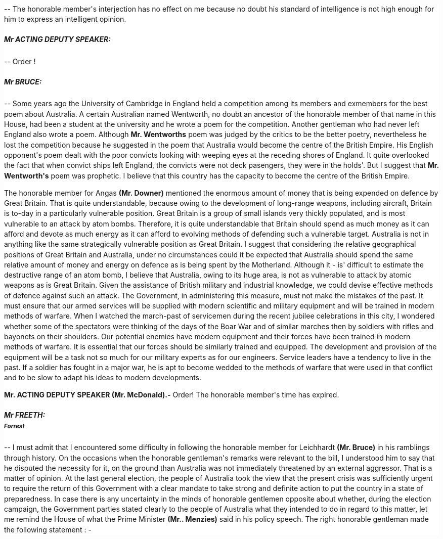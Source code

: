 -- The honorable member's interjection has no effect on me because no doubt his standard of intelligence is not high enough for him to express an intelligent opinion. 

##### Mr ACTING DEPUTY SPEAKER:

-- Order ! 

##### Mr BRUCE:

-- Some years ago the University of Cambridge in England held a competition among its members and exmembers for the best poem about Australia. A certain Australian named Wentworth, no doubt an ancestor of the honorable member of that name in this House, had been a student at the university and he wrote a poem for the competition. Another gentleman who had never left England also wrote a poem. Although  **Mr. Wentworths**  poem was judged by the critics to be the better poetry, nevertheless he lost the competition because he suggested in the poem that Australia would become the centre of the British Empire.  His  English opponent's poem dealt with the poor convicts looking with weeping eyes at the receding shores of England. It quite overlooked the fact that when convict ships left England, the convicts were not deck pasengers,  they were in the holds'. But I suggest that  **Mr. Wentworth's**  poem was prophetic. I believe that this country has the capacity to become the centre of the British Empire. 

The honorable member for Angas  **(Mr. Downer)**  mentioned the enormous amount of money that is being expended on defence by Great Britain. That is quite understandable, because owing to the development of long-range weapons, including aircraft, Britain is to-day in a particularly vulnerable position. Great Britain is a group of small islands very thickly populated, and is most vulnerable to an attack by atom bombs. Therefore, it is quite understandable that Britain should spend as much money as it can afford and devote as much energy as it can afford to evolving methods of defending such a vulnerable target. Australia is not in anything like the same strategically vulnerable position as Great Britain. I suggest that considering the relative geographical positions of Great Britain and Australia, under no circumstances could it be expected that Australia should spend the same relative amount of money and energy on defence as is being spent by the Motherland. Although it - is' difficult to estimate the destructive range of an atom bomb, I believe that Australia, owing to its huge area, is not as vulnerable to attack by atomic weapons as is Great Britain. Given the assistance of British military and industrial knowledge, we could devise effective methods of defence against such an attack. The Government, in administering this measure, must not make the mistakes of the past. It must ensure that our armed services will be supplied with modern scientific and military equipment and will be trained in modern methods of warfare. When I watched the march-past of servicemen during the recent jubilee celebrations in this city, I wondered whether some of the spectators were thinking of the days of the Boar War and of similar marches then by soldiers with rifles and bayonets on their shoulders. Our potential enemies have modern equipment and their forces have been trained in modern methods of warfare. It is essential that our forces should be similarly trained and equipped. The development and provision of the equipment will be a task not so much for our military experts as for our engineers. Service leaders have a tendency to live in the past. If a soldier has fought in a major war, he is apt to become wedded to the methods of warfare that were used in that conflict and to be slow to adapt his ideas to modern developments. 


 **Mr. ACTING DEPUTY SPEAKER (Mr. McDonald).-** Order! The honorable member's time has expired. 

##### Mr FREETH:<br><small class="text-muted">Forrest</small>

--  I must admit that I encountered some difficulty in following the honorable member for Leichhardt  **(Mr. Bruce)**  in his ramblings through history. On the occasions when the honorable gentleman's remarks were relevant to the bill, I understood him to say that he disputed the necessity for it, on the ground than Australia was not immediately threatened by an external aggressor. That is a matter of opinion. At the last general election, the people of Australia took the view that the present crisis was sufficiently urgent to require the return of this Government with a clear mandate to take strong and definite action to put the country in a state of preparedness. In case there is  any uncertainty in the minds of honorable gentlemen opposite about whether, during the election campaign, the Government parties stated clearly to the people of Australia what they intended to do in regard to this matter, let me remind the House of what the Prime Minister  **(Mr.. Menzies)**  said in his policy speech. The right honorable gentleman made the following statement : - 
